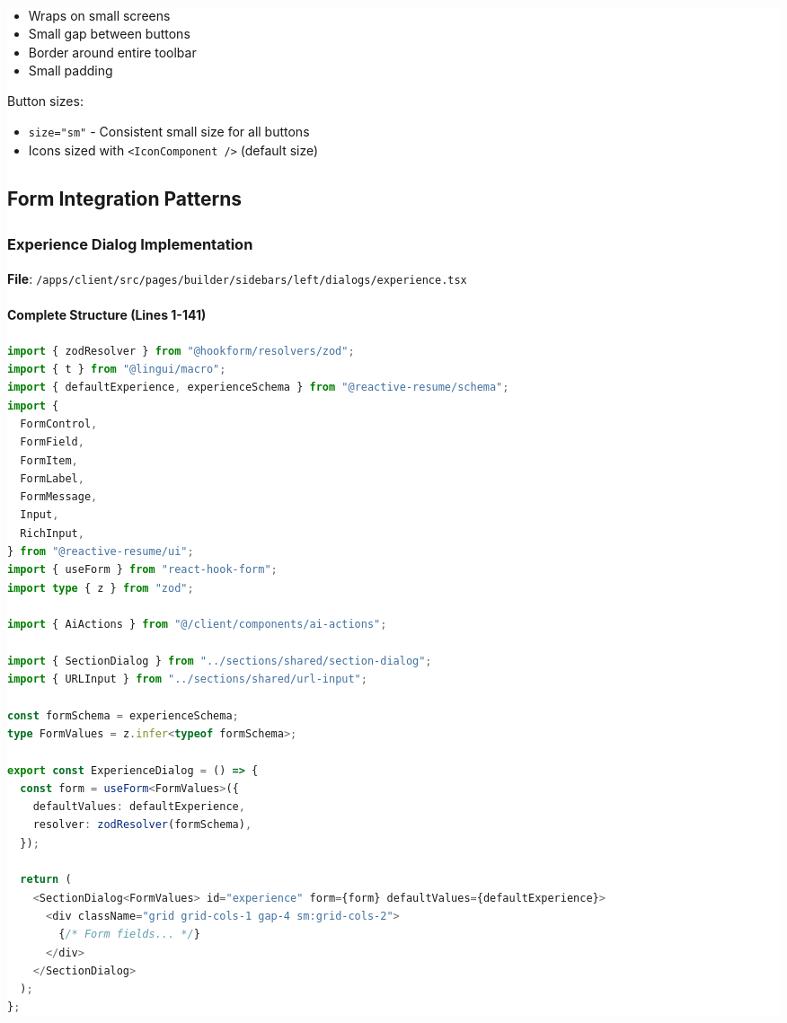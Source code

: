 - Wraps on small screens
- Small gap between buttons
- Border around entire toolbar
- Small padding

Button sizes:
- `size="sm"` - Consistent small size for all buttons
- Icons sized with `<IconComponent />` (default size)

## Form Integration Patterns

### Experience Dialog Implementation

**File**: `/apps/client/src/pages/builder/sidebars/left/dialogs/experience.tsx`

#### Complete Structure (Lines 1-141)

```typescript
import { zodResolver } from "@hookform/resolvers/zod";
import { t } from "@lingui/macro";
import { defaultExperience, experienceSchema } from "@reactive-resume/schema";
import {
  FormControl,
  FormField,
  FormItem,
  FormLabel,
  FormMessage,
  Input,
  RichInput,
} from "@reactive-resume/ui";
import { useForm } from "react-hook-form";
import type { z } from "zod";

import { AiActions } from "@/client/components/ai-actions";

import { SectionDialog } from "../sections/shared/section-dialog";
import { URLInput } from "../sections/shared/url-input";

const formSchema = experienceSchema;
type FormValues = z.infer<typeof formSchema>;

export const ExperienceDialog = () => {
  const form = useForm<FormValues>({
    defaultValues: defaultExperience,
    resolver: zodResolver(formSchema),
  });

  return (
    <SectionDialog<FormValues> id="experience" form={form} defaultValues={defaultExperience}>
      <div className="grid grid-cols-1 gap-4 sm:grid-cols-2">
        {/* Form fields... */}
      </div>
    </SectionDialog>
  );
};
```
